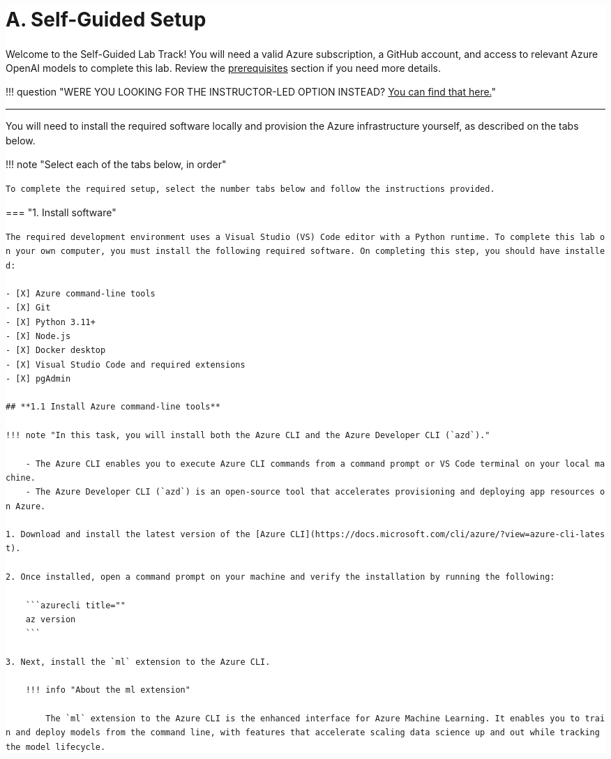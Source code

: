 # A. Self-Guided Setup

Welcome to the Self-Guided Lab Track! You will need a valid Azure subscription, a GitHub account, and access to relevant Azure OpenAI models to complete this lab. Review the [prerequisites](../../0-Prerequisites/#self-guided) section if you need more details.

!!! question "WERE YOU LOOKING FOR THE INSTRUCTOR-LED OPTION INSTEAD? [You can find that here.](./02-Instructor-Led.md)"

---

You will need to install the required software locally and provision the Azure infrastructure yourself, as described on the tabs below.

!!! note "Select each of the tabs below, in order"

    To complete the required setup, select the number tabs below and follow the instructions provided.

=== "1. Install software"

    The required development environment uses a Visual Studio (VS) Code editor with a Python runtime. To complete this lab on your own computer, you must install the following required software. On completing this step, you should have installed:

    - [X] Azure command-line tools
    - [X] Git
    - [X] Python 3.11+
    - [X] Node.js
    - [X] Docker desktop
    - [X] Visual Studio Code and required extensions
    - [X] pgAdmin

    ## **1.1 Install Azure command-line tools**

    !!! note "In this task, you will install both the Azure CLI and the Azure Developer CLI (`azd`)."

        - The Azure CLI enables you to execute Azure CLI commands from a command prompt or VS Code terminal on your local machine.
        - The Azure Developer CLI (`azd`) is an open-source tool that accelerates provisioning and deploying app resources on Azure.
    
    1. Download and install the latest version of the [Azure CLI](https://docs.microsoft.com/cli/azure/?view=azure-cli-latest).

    2. Once installed, open a command prompt on your machine and verify the installation by running the following:

        ```azurecli title=""
        az version
        ```

    3. Next, install the `ml` extension to the Azure CLI.
 
        !!! info "About the ml extension"

            The `ml` extension to the Azure CLI is the enhanced interface for Azure Machine Learning. It enables you to train and deploy models from the command line, with features that accelerate scaling data science up and out while tracking the model lifecycle.
